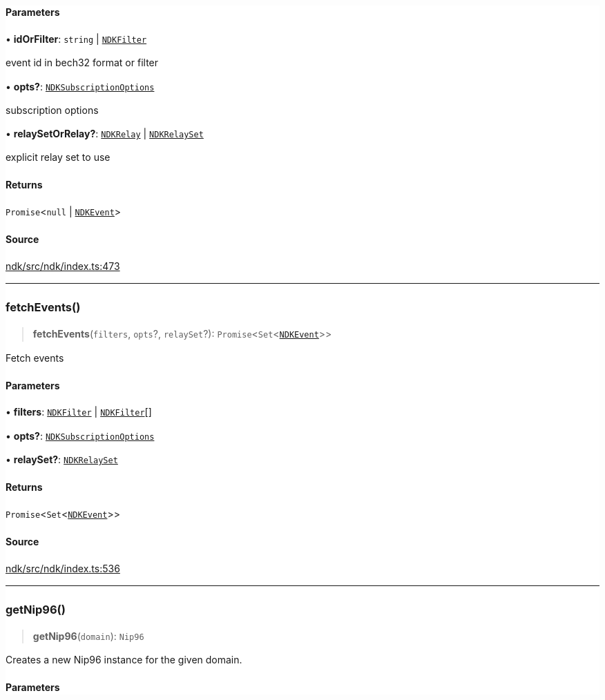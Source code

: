 #### Parameters

• **idOrFilter**: `string` \| [`NDKFilter`](../type-aliases/NDKFilter.md)

event id in bech32 format or filter

• **opts?**: [`NDKSubscriptionOptions`](../interfaces/NDKSubscriptionOptions.md)

subscription options

• **relaySetOrRelay?**: [`NDKRelay`](NDKRelay.md) \| [`NDKRelaySet`](NDKRelaySet.md)

explicit relay set to use

#### Returns

`Promise`\<`null` \| [`NDKEvent`](NDKEvent.md)\>

#### Source

[ndk/src/ndk/index.ts:473](https://github.com/nostr-dev-kit/ndk/blob/d04eef3/ndk/src/ndk/index.ts#L473)

***

### fetchEvents()

> **fetchEvents**(`filters`, `opts`?, `relaySet`?): `Promise`\<`Set`\<[`NDKEvent`](NDKEvent.md)\>\>

Fetch events

#### Parameters

• **filters**: [`NDKFilter`](../type-aliases/NDKFilter.md) \| [`NDKFilter`](../type-aliases/NDKFilter.md)[]

• **opts?**: [`NDKSubscriptionOptions`](../interfaces/NDKSubscriptionOptions.md)

• **relaySet?**: [`NDKRelaySet`](NDKRelaySet.md)

#### Returns

`Promise`\<`Set`\<[`NDKEvent`](NDKEvent.md)\>\>

#### Source

[ndk/src/ndk/index.ts:536](https://github.com/nostr-dev-kit/ndk/blob/d04eef3/ndk/src/ndk/index.ts#L536)

***

### getNip96()

> **getNip96**(`domain`): `Nip96`

Creates a new Nip96 instance for the given domain.

#### Parameters
